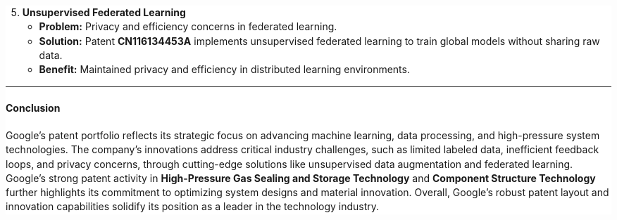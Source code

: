 5. **Unsupervised Federated Learning**
   - **Problem:** Privacy and efficiency concerns in federated learning.
   - **Solution:** Patent **CN116134453A** implements unsupervised federated learning to train global models without sharing raw data.
   - **Benefit:** Maintained privacy and efficiency in distributed learning environments.

---

#### Conclusion
Google’s patent portfolio reflects its strategic focus on advancing machine learning, data processing, and high-pressure system technologies. The company’s innovations address critical industry challenges, such as limited labeled data, inefficient feedback loops, and privacy concerns, through cutting-edge solutions like unsupervised data augmentation and federated learning. Google’s strong patent activity in **High-Pressure Gas Sealing and Storage Technology** and **Component Structure Technology** further highlights its commitment to optimizing system designs and material innovation. Overall, Google’s robust patent layout and innovation capabilities solidify its position as a leader in the technology industry.